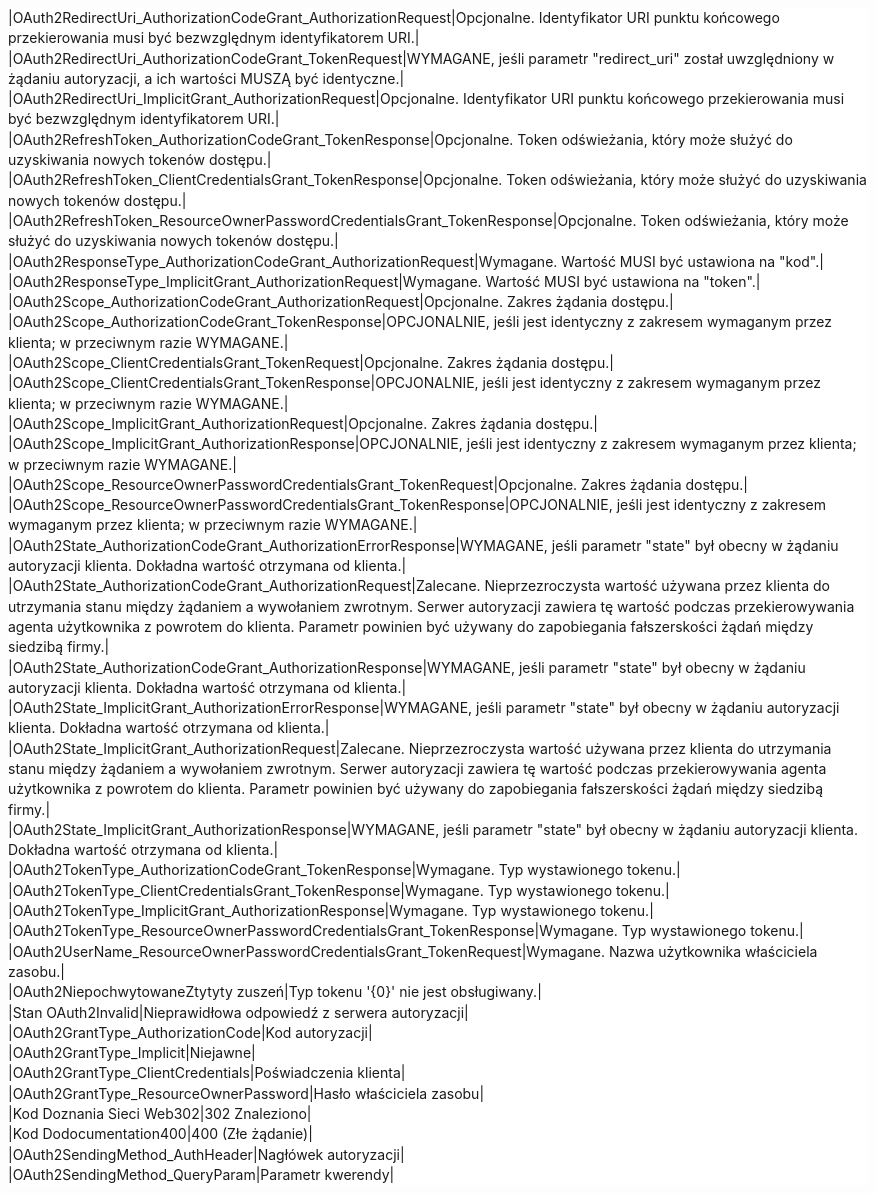 |OAuth2RedirectUri_AuthorizationCodeGrant_AuthorizationRequest|Opcjonalne. Identyfikator URI punktu końcowego przekierowania musi być bezwzględnym identyfikatorem URI.|  
|OAuth2RedirectUri_AuthorizationCodeGrant_TokenRequest|WYMAGANE, jeśli parametr "redirect_uri" został uwzględniony w żądaniu autoryzacji, a ich wartości MUSZĄ być identyczne.|  
|OAuth2RedirectUri_ImplicitGrant_AuthorizationRequest|Opcjonalne. Identyfikator URI punktu końcowego przekierowania musi być bezwzględnym identyfikatorem URI.|  
|OAuth2RefreshToken_AuthorizationCodeGrant_TokenResponse|Opcjonalne. Token odświeżania, który może służyć do uzyskiwania nowych tokenów dostępu.|  
|OAuth2RefreshToken_ClientCredentialsGrant_TokenResponse|Opcjonalne. Token odświeżania, który może służyć do uzyskiwania nowych tokenów dostępu.|  
|OAuth2RefreshToken_ResourceOwnerPasswordCredentialsGrant_TokenResponse|Opcjonalne. Token odświeżania, który może służyć do uzyskiwania nowych tokenów dostępu.|  
|OAuth2ResponseType_AuthorizationCodeGrant_AuthorizationRequest|Wymagane. Wartość MUSI być ustawiona na "kod".|  
|OAuth2ResponseType_ImplicitGrant_AuthorizationRequest|Wymagane. Wartość MUSI być ustawiona na "token".|  
|OAuth2Scope_AuthorizationCodeGrant_AuthorizationRequest|Opcjonalne. Zakres żądania dostępu.|  
|OAuth2Scope_AuthorizationCodeGrant_TokenResponse|OPCJONALNIE, jeśli jest identyczny z zakresem wymaganym przez klienta; w przeciwnym razie WYMAGANE.|  
|OAuth2Scope_ClientCredentialsGrant_TokenRequest|Opcjonalne. Zakres żądania dostępu.|  
|OAuth2Scope_ClientCredentialsGrant_TokenResponse|OPCJONALNIE, jeśli jest identyczny z zakresem wymaganym przez klienta; w przeciwnym razie WYMAGANE.|  
|OAuth2Scope_ImplicitGrant_AuthorizationRequest|Opcjonalne. Zakres żądania dostępu.|  
|OAuth2Scope_ImplicitGrant_AuthorizationResponse|OPCJONALNIE, jeśli jest identyczny z zakresem wymaganym przez klienta; w przeciwnym razie WYMAGANE.|  
|OAuth2Scope_ResourceOwnerPasswordCredentialsGrant_TokenRequest|Opcjonalne. Zakres żądania dostępu.|  
|OAuth2Scope_ResourceOwnerPasswordCredentialsGrant_TokenResponse|OPCJONALNIE, jeśli jest identyczny z zakresem wymaganym przez klienta; w przeciwnym razie WYMAGANE.|  
|OAuth2State_AuthorizationCodeGrant_AuthorizationErrorResponse|WYMAGANE, jeśli parametr "state" był obecny w żądaniu autoryzacji klienta.  Dokładna wartość otrzymana od klienta.|  
|OAuth2State_AuthorizationCodeGrant_AuthorizationRequest|Zalecane. Nieprzezroczysta wartość używana przez klienta do utrzymania stanu między żądaniem a wywołaniem zwrotnym.  Serwer autoryzacji zawiera tę wartość podczas przekierowywania agenta użytkownika z powrotem do klienta.  Parametr powinien być używany do zapobiegania fałszerskości żądań między siedzibą firmy.|  
|OAuth2State_AuthorizationCodeGrant_AuthorizationResponse|WYMAGANE, jeśli parametr "state" był obecny w żądaniu autoryzacji klienta.  Dokładna wartość otrzymana od klienta.|  
|OAuth2State_ImplicitGrant_AuthorizationErrorResponse|WYMAGANE, jeśli parametr "state" był obecny w żądaniu autoryzacji klienta.  Dokładna wartość otrzymana od klienta.|  
|OAuth2State_ImplicitGrant_AuthorizationRequest|Zalecane. Nieprzezroczysta wartość używana przez klienta do utrzymania stanu między żądaniem a wywołaniem zwrotnym.  Serwer autoryzacji zawiera tę wartość podczas przekierowywania agenta użytkownika z powrotem do klienta.  Parametr powinien być używany do zapobiegania fałszerskości żądań między siedzibą firmy.|  
|OAuth2State_ImplicitGrant_AuthorizationResponse|WYMAGANE, jeśli parametr "state" był obecny w żądaniu autoryzacji klienta.  Dokładna wartość otrzymana od klienta.|  
|OAuth2TokenType_AuthorizationCodeGrant_TokenResponse|Wymagane. Typ wystawionego tokenu.|  
|OAuth2TokenType_ClientCredentialsGrant_TokenResponse|Wymagane. Typ wystawionego tokenu.|  
|OAuth2TokenType_ImplicitGrant_AuthorizationResponse|Wymagane. Typ wystawionego tokenu.|  
|OAuth2TokenType_ResourceOwnerPasswordCredentialsGrant_TokenResponse|Wymagane. Typ wystawionego tokenu.|  
|OAuth2UserName_ResourceOwnerPasswordCredentialsGrant_TokenRequest|Wymagane. Nazwa użytkownika właściciela zasobu.|  
|OAuth2NiepochwytowaneZtytyty zuszeń|Typ tokenu '{0}' nie jest obsługiwany.|  
|Stan OAuth2Invalid|Nieprawidłowa odpowiedź z serwera autoryzacji|  
|OAuth2GrantType_AuthorizationCode|Kod autoryzacji|  
|OAuth2GrantType_Implicit|Niejawne|  
|OAuth2GrantType_ClientCredentials|Poświadczenia klienta|  
|OAuth2GrantType_ResourceOwnerPassword|Hasło właściciela zasobu|  
|Kod Doznania Sieci Web302|302 Znaleziono|  
|Kod Dodocumentation400|400 (Złe żądanie)|  
|OAuth2SendingMethod_AuthHeader|Nagłówek autoryzacji|  
|OAuth2SendingMethod_QueryParam|Parametr kwerendy|  